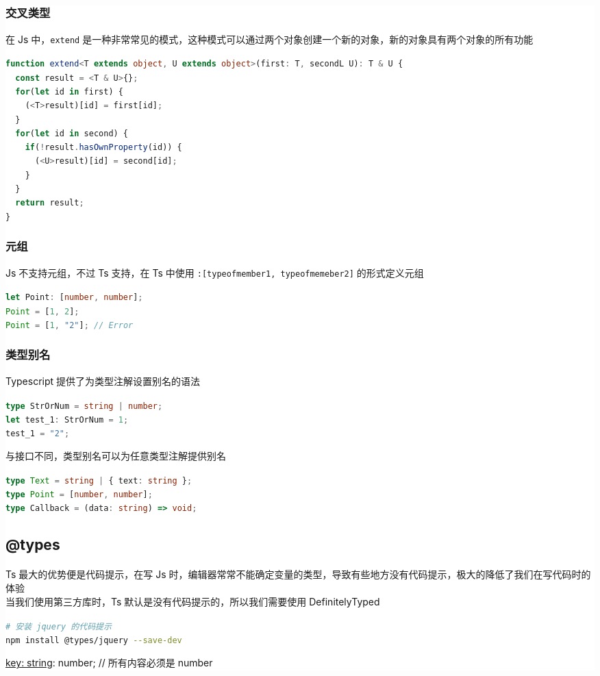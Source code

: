 ### 交叉类型

在 Js 中，`extend` 是一种非常常见的模式，这种模式可以通过两个对象创建一个新的对象，新的对象具有两个对象的所有功能

```ts
function extend<T extends object, U extends object>(first: T, secondL U): T & U {
  const result = <T & U>{};
  for(let id in first) {
    (<T>result)[id] = first[id];
  }
  for(let id in second) {
    if(!result.hasOwnProperty(id)) {
      (<U>result)[id] = second[id];
    }
  }
  return result;
}
```

### 元组

Js 不支持元组，不过 Ts 支持，在 Ts 中使用 `:[typeofmember1, typeofmemeber2]` 的形式定义元组

```ts
let Point: [number, number];
Point = [1, 2];
Point = [1, "2"]; // Error
```

### 类型别名

Typescript 提供了为类型注解设置别名的语法

```ts
type StrOrNum = string | number;
let test_1: StrOrNum = 1;
test_1 = "2";
```

与接口不同，类型别名可以为任意类型注解提供别名

```ts
type Text = string | { text: string };
type Point = [number, number];
type Callback = (data: string) => void;
```

## @types

Ts 最大的优势便是代码提示，在写 Js 时，编辑器常常不能确定变量的类型，导致有些地方没有代码提示，极大的降低了我们在写代码时的体验  
当我们使用第三方库时，Ts 默认是没有代码提示的，所以我们需要使用 DefinitelyTyped

```bash
# 安装 jquery 的代码提示
npm install @types/jquery --save-dev
```


  [key: string]: any;
  [key: string]: number; // 所有内容必须是 number